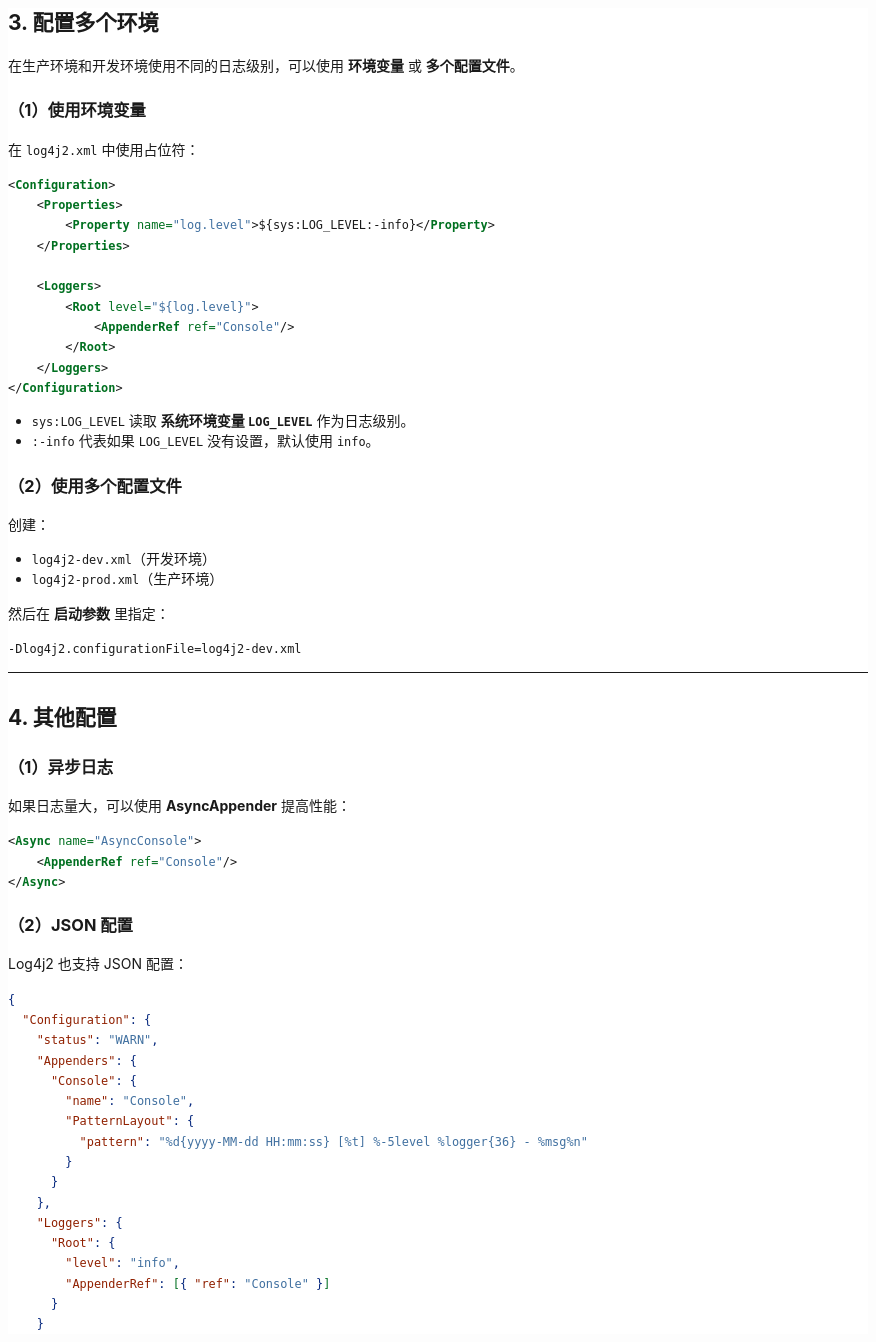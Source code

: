 
## **3. 配置多个环境**
在生产环境和开发环境使用不同的日志级别，可以使用 **环境变量** 或 **多个配置文件**。

### **（1）使用环境变量**
在 `log4j2.xml` 中使用占位符：
```xml
<Configuration>
    <Properties>
        <Property name="log.level">${sys:LOG_LEVEL:-info}</Property>
    </Properties>
    
    <Loggers>
        <Root level="${log.level}">
            <AppenderRef ref="Console"/>
        </Root>
    </Loggers>
</Configuration>
```
- `sys:LOG_LEVEL` 读取 **系统环境变量 `LOG_LEVEL`** 作为日志级别。
- `:-info` 代表如果 `LOG_LEVEL` 没有设置，默认使用 `info`。

### **（2）使用多个配置文件**
创建：
- `log4j2-dev.xml`（开发环境）
- `log4j2-prod.xml`（生产环境）

然后在 **启动参数** 里指定：
```bash
-Dlog4j2.configurationFile=log4j2-dev.xml
```

---

## **4. 其他配置**
### **（1）异步日志**
如果日志量大，可以使用 **AsyncAppender** 提高性能：
```xml
<Async name="AsyncConsole">
    <AppenderRef ref="Console"/>
</Async>
```

### **（2）JSON 配置**
Log4j2 也支持 JSON 配置：
```json
{
  "Configuration": {
    "status": "WARN",
    "Appenders": {
      "Console": {
        "name": "Console",
        "PatternLayout": {
          "pattern": "%d{yyyy-MM-dd HH:mm:ss} [%t] %-5level %logger{36} - %msg%n"
        }
      }
    },
    "Loggers": {
      "Root": {
        "level": "info",
        "AppenderRef": [{ "ref": "Console" }]
      }
    }
```